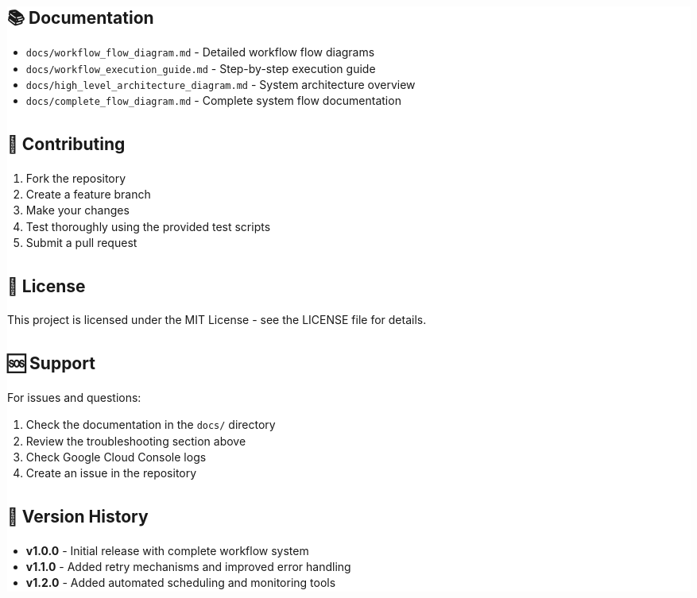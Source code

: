## 📚 Documentation

- `docs/workflow_flow_diagram.md` - Detailed workflow flow diagrams
- `docs/workflow_execution_guide.md` - Step-by-step execution guide
- `docs/high_level_architecture_diagram.md` - System architecture overview
- `docs/complete_flow_diagram.md` - Complete system flow documentation

## 🤝 Contributing

1. Fork the repository
2. Create a feature branch
3. Make your changes
4. Test thoroughly using the provided test scripts
5. Submit a pull request

## 📄 License

This project is licensed under the MIT License - see the LICENSE file for details.

## 🆘 Support

For issues and questions:
1. Check the documentation in the `docs/` directory
2. Review the troubleshooting section above
3. Check Google Cloud Console logs
4. Create an issue in the repository

## 🔄 Version History

- **v1.0.0** - Initial release with complete workflow system
- **v1.1.0** - Added retry mechanisms and improved error handling
- **v1.2.0** - Added automated scheduling and monitoring tools
